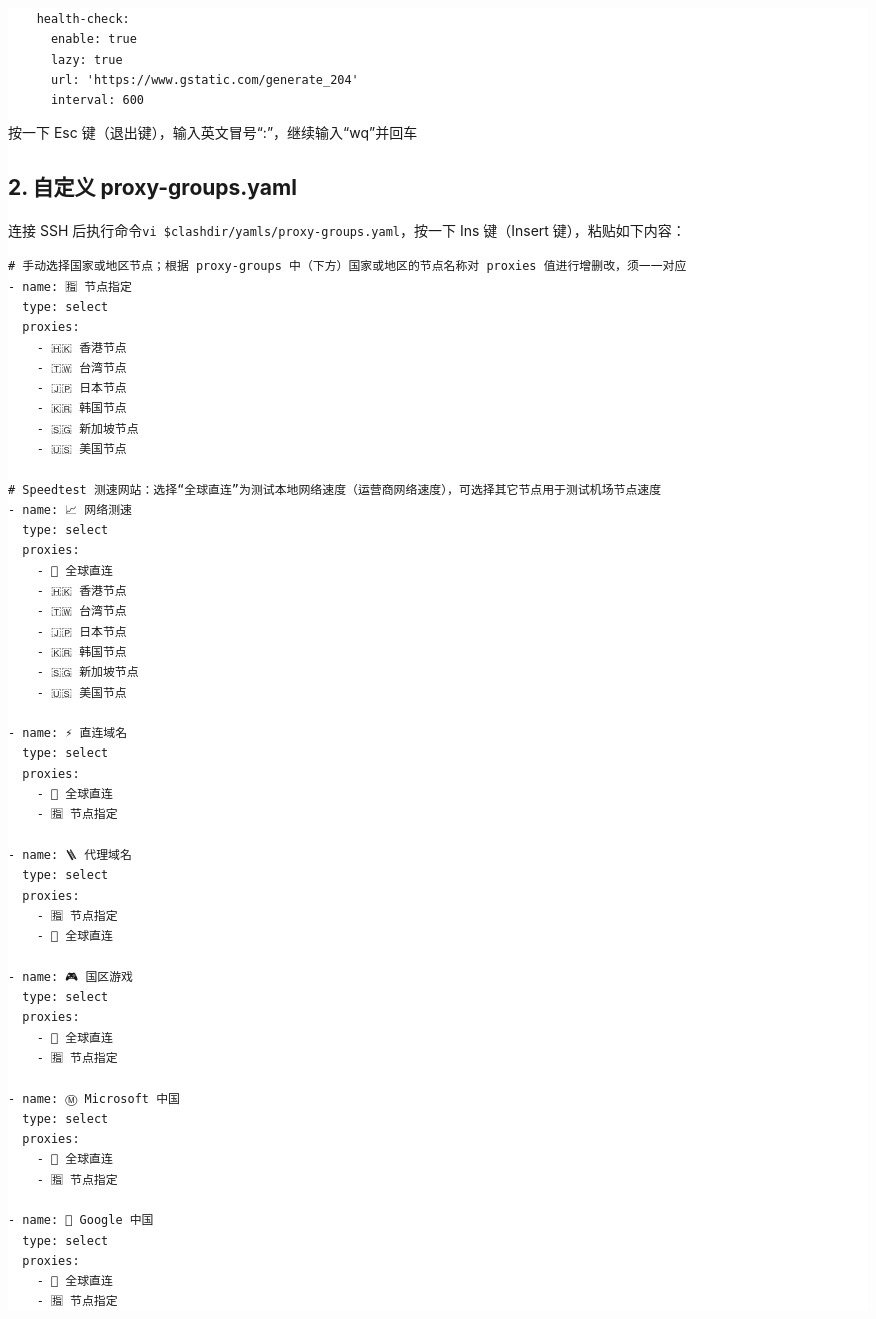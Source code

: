 ```
    health-check:
      enable: true
      lazy: true
      url: 'https://www.gstatic.com/generate_204'
      interval: 600
```
按一下 Esc 键（退出键），输入英文冒号“:”，继续输入“wq”并回车
## 2. 自定义 proxy-groups.yaml
连接 SSH 后执行命令`vi $clashdir/yamls/proxy-groups.yaml`，按一下 Ins 键（Insert 键），粘贴如下内容：
```
# 手动选择国家或地区节点；根据 proxy-groups 中（下方）国家或地区的节点名称对 proxies 值进行增删改，须一一对应
- name: 🈯 节点指定
  type: select
  proxies:
    - 🇭🇰 香港节点
    - 🇹🇼 台湾节点
    - 🇯🇵 日本节点
    - 🇰🇷 韩国节点
    - 🇸🇬 新加坡节点
    - 🇺🇸 美国节点

# Speedtest 测速网站：选择“全球直连”为测试本地网络速度（运营商网络速度），可选择其它节点用于测试机场节点速度
- name: 📈 网络测速
  type: select
  proxies:
    - 🎯 全球直连
    - 🇭🇰 香港节点
    - 🇹🇼 台湾节点
    - 🇯🇵 日本节点
    - 🇰🇷 韩国节点
    - 🇸🇬 新加坡节点
    - 🇺🇸 美国节点

- name: ⚡ 直连域名
  type: select
  proxies:
    - 🎯 全球直连
    - 🈯 节点指定

- name: 🪜 代理域名
  type: select
  proxies:
    - 🈯 节点指定
    - 🎯 全球直连

- name: 🎮 国区游戏
  type: select
  proxies:
    - 🎯 全球直连
    - 🈯 节点指定

- name: Ⓜ️ Microsoft 中国
  type: select
  proxies:
    - 🎯 全球直连
    - 🈯 节点指定

- name: 🗽 Google 中国
  type: select
  proxies:
    - 🎯 全球直连
    - 🈯 节点指定
```